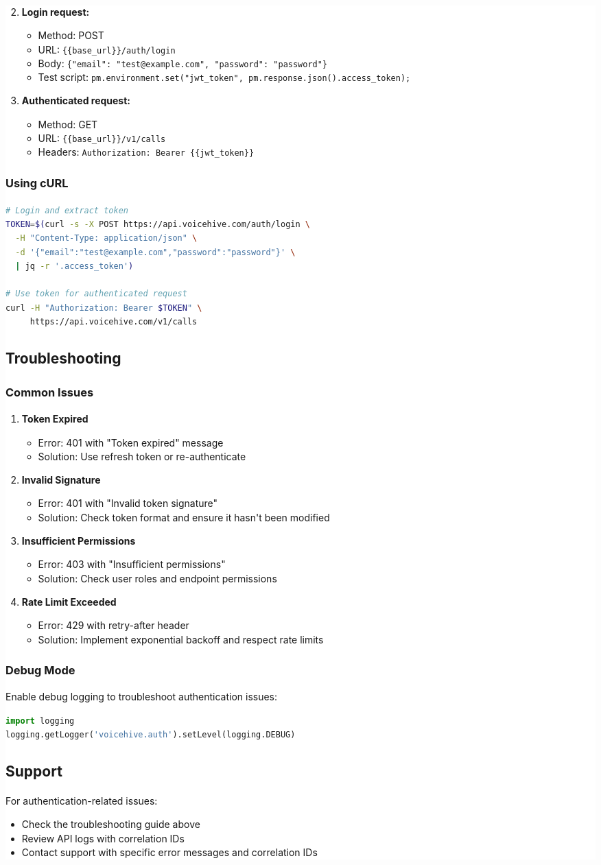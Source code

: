 2. **Login request:**

   - Method: POST
   - URL: `{{base_url}}/auth/login`
   - Body: `{"email": "test@example.com", "password": "password"}`
   - Test script: `pm.environment.set("jwt_token", pm.response.json().access_token);`

3. **Authenticated request:**
   - Method: GET
   - URL: `{{base_url}}/v1/calls`
   - Headers: `Authorization: Bearer {{jwt_token}}`

### Using cURL

```bash
# Login and extract token
TOKEN=$(curl -s -X POST https://api.voicehive.com/auth/login \
  -H "Content-Type: application/json" \
  -d '{"email":"test@example.com","password":"password"}' \
  | jq -r '.access_token')

# Use token for authenticated request
curl -H "Authorization: Bearer $TOKEN" \
     https://api.voicehive.com/v1/calls
```

## Troubleshooting

### Common Issues

1. **Token Expired**

   - Error: 401 with "Token expired" message
   - Solution: Use refresh token or re-authenticate

2. **Invalid Signature**

   - Error: 401 with "Invalid token signature"
   - Solution: Check token format and ensure it hasn't been modified

3. **Insufficient Permissions**

   - Error: 403 with "Insufficient permissions"
   - Solution: Check user roles and endpoint permissions

4. **Rate Limit Exceeded**
   - Error: 429 with retry-after header
   - Solution: Implement exponential backoff and respect rate limits

### Debug Mode

Enable debug logging to troubleshoot authentication issues:

```python
import logging
logging.getLogger('voicehive.auth').setLevel(logging.DEBUG)
```

## Support

For authentication-related issues:

- Check the troubleshooting guide above
- Review API logs with correlation IDs
- Contact support with specific error messages and correlation IDs
